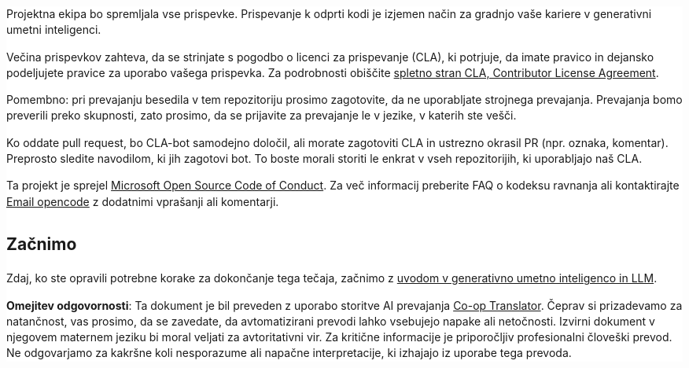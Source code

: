 Projektna ekipa bo spremljala vse prispevke. Prispevanje k odprti kodi je izjemen način za gradnjo vaše kariere v generativni umetni inteligenci.

Večina prispevkov zahteva, da se strinjate s pogodbo o licenci za prispevanje (CLA), ki potrjuje, da imate pravico in dejansko podeljujete pravice za uporabo vašega prispevka. Za podrobnosti obiščite [spletno stran CLA, Contributor License Agreement](https://cla.microsoft.com?WT.mc_id=academic-105485-koreyst).

Pomembno: pri prevajanju besedila v tem repozitoriju prosimo zagotovite, da ne uporabljate strojnega prevajanja. Prevajanja bomo preverili preko skupnosti, zato prosimo, da se prijavite za prevajanje le v jezike, v katerih ste vešči.

Ko oddate pull request, bo CLA-bot samodejno določil, ali morate zagotoviti CLA in ustrezno okrasil PR (npr. oznaka, komentar). Preprosto sledite navodilom, ki jih zagotovi bot. To boste morali storiti le enkrat v vseh repozitorijih, ki uporabljajo naš CLA.

Ta projekt je sprejel [Microsoft Open Source Code of Conduct](https://opensource.microsoft.com/codeofconduct/?WT.mc_id=academic-105485-koreyst). Za več informacij preberite FAQ o kodeksu ravnanja ali kontaktirajte [Email opencode](opencode@microsoft.com) z dodatnimi vprašanji ali komentarji.

## Začnimo

Zdaj, ko ste opravili potrebne korake za dokončanje tega tečaja, začnimo z [uvodom v generativno umetno inteligenco in LLM](../01-introduction-to-genai/README.md?WT.mc_id=academic-105485-koreyst).

**Omejitev odgovornosti**:
Ta dokument je bil preveden z uporabo storitve AI prevajanja [Co-op Translator](https://github.com/Azure/co-op-translator). Čeprav si prizadevamo za natančnost, vas prosimo, da se zavedate, da avtomatizirani prevodi lahko vsebujejo napake ali netočnosti. Izvirni dokument v njegovem maternem jeziku bi moral veljati za avtoritativni vir. Za kritične informacije je priporočljiv profesionalni človeški prevod. Ne odgovarjamo za kakršne koli nesporazume ali napačne interpretacije, ki izhajajo iz uporabe tega prevoda.